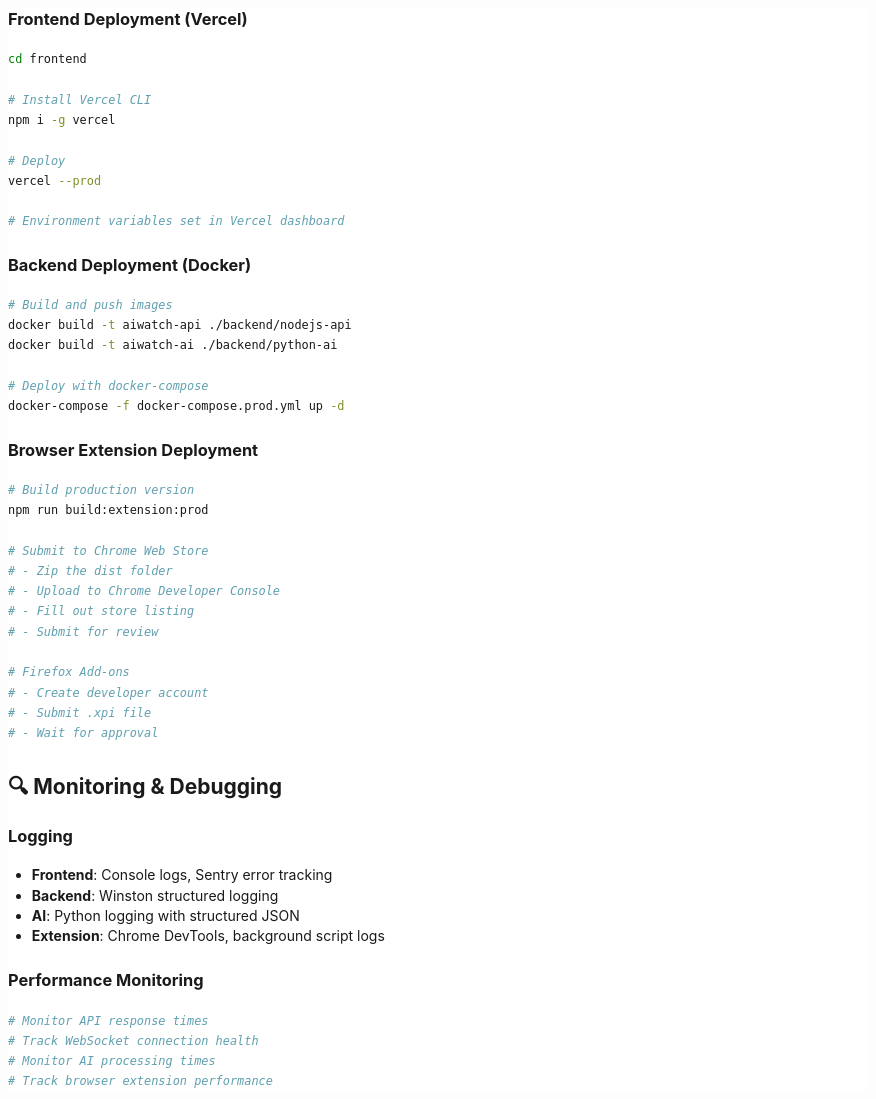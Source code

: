 ### Frontend Deployment (Vercel)
```bash
cd frontend

# Install Vercel CLI
npm i -g vercel

# Deploy
vercel --prod

# Environment variables set in Vercel dashboard
```

### Backend Deployment (Docker)
```bash
# Build and push images
docker build -t aiwatch-api ./backend/nodejs-api
docker build -t aiwatch-ai ./backend/python-ai

# Deploy with docker-compose
docker-compose -f docker-compose.prod.yml up -d
```

### Browser Extension Deployment
```bash
# Build production version
npm run build:extension:prod

# Submit to Chrome Web Store
# - Zip the dist folder
# - Upload to Chrome Developer Console
# - Fill out store listing
# - Submit for review

# Firefox Add-ons
# - Create developer account
# - Submit .xpi file
# - Wait for approval
```

## 🔍 Monitoring & Debugging

### Logging
- **Frontend**: Console logs, Sentry error tracking
- **Backend**: Winston structured logging
- **AI**: Python logging with structured JSON
- **Extension**: Chrome DevTools, background script logs

### Performance Monitoring
```bash
# Monitor API response times
# Track WebSocket connection health  
# Monitor AI processing times
# Track browser extension performance
```
